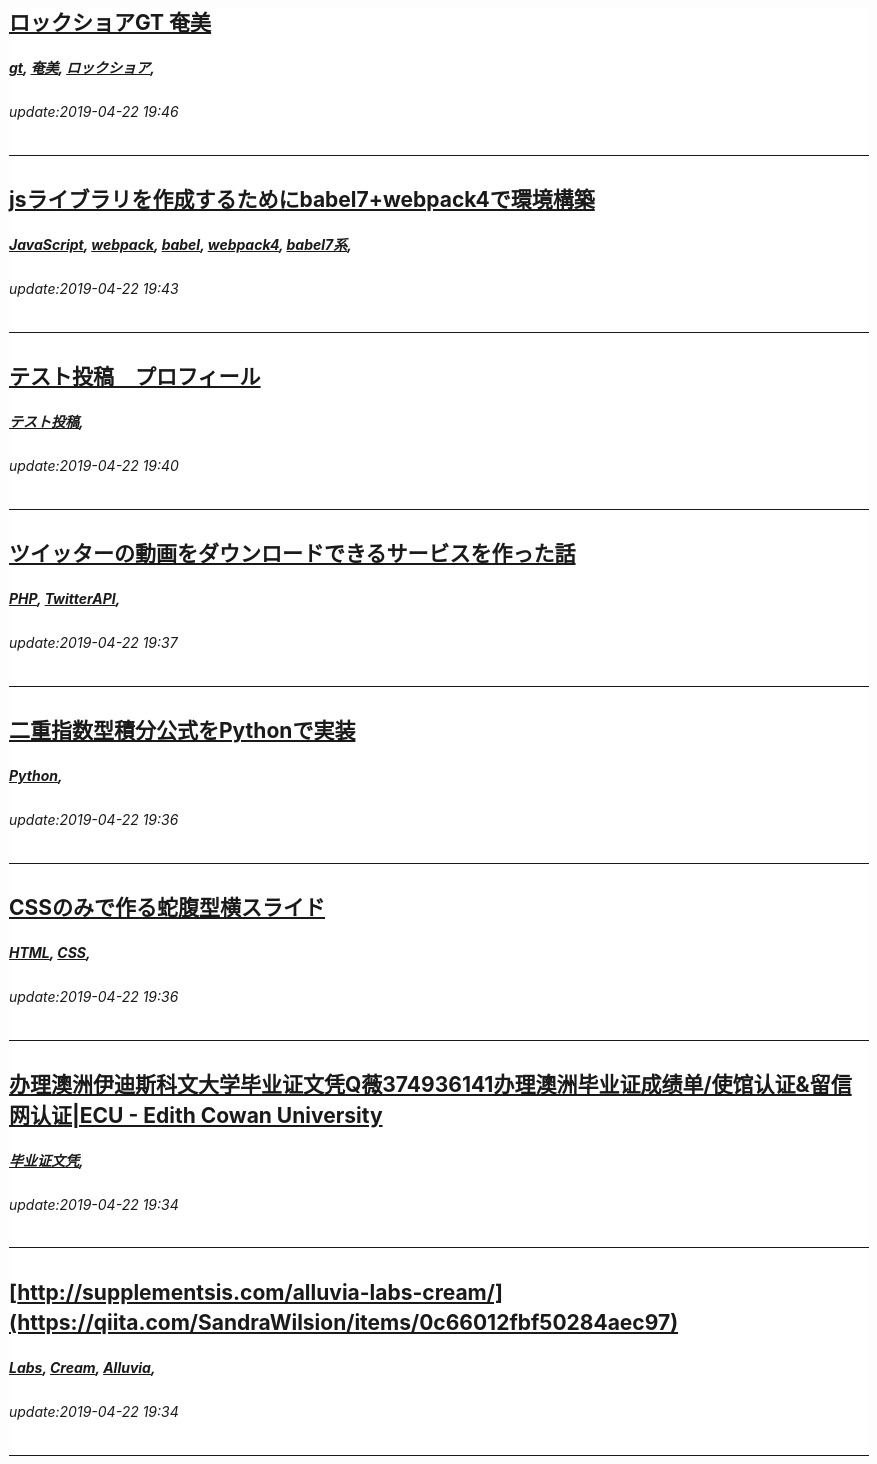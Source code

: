 ## [ロックショアGT 奄美](https://qiita.com/utgt/items/1a766a9cc729b76f2011)
##### [gt](https://qiita.com/tags/gt), [奄美](https://qiita.com/tags/奄美), [ロックショア](https://qiita.com/tags/ロックショア), 
###### update:2019-04-22 19:46
---
## [jsライブラリを作成するためにbabel7+webpack4で環境構築](https://qiita.com/ta__ho/items/8b11192795208dc3f2bd)
##### [JavaScript](https://qiita.com/tags/JavaScript), [webpack](https://qiita.com/tags/webpack), [babel](https://qiita.com/tags/babel), [webpack4](https://qiita.com/tags/webpack4), [babel7系](https://qiita.com/tags/babel7系), 
###### update:2019-04-22 19:43
---
## [テスト投稿　プロフィール](https://qiita.com/sinndasakana/items/a2f3820ea4968dcffae9)
##### [テスト投稿](https://qiita.com/tags/テスト投稿), 
###### update:2019-04-22 19:40
---
## [ツイッターの動画をダウンロードできるサービスを作った話](https://qiita.com/0505Keitan/items/fb283d80e670889060b4)
##### [PHP](https://qiita.com/tags/PHP), [TwitterAPI](https://qiita.com/tags/TwitterAPI), 
###### update:2019-04-22 19:37
---
## [二重指数型積分公式をPythonで実装](https://qiita.com/Gomesu39/items/10be1001b1f8c6beb0ec)
##### [Python](https://qiita.com/tags/Python), 
###### update:2019-04-22 19:36
---
## [CSSのみで作る蛇腹型横スライド](https://qiita.com/Kanchan-tekuteku/items/52f47fae03c75076274c)
##### [HTML](https://qiita.com/tags/HTML), [CSS](https://qiita.com/tags/CSS), 
###### update:2019-04-22 19:36
---
## [办理澳洲伊迪斯科文大学毕业证文凭Q薇374936141办理澳洲毕业证成绩单/使馆认证&留信网认证|ECU - Edith Cowan University](https://qiita.com/adfrewg4te5154/items/c46fc0c3cad7f5b4c95e)
##### [毕业证文凭](https://qiita.com/tags/毕业证文凭), 
###### update:2019-04-22 19:34
---
## [http://supplementsis.com/alluvia-labs-cream/](https://qiita.com/SandraWilsion/items/0c66012fbf50284aec97)
##### [Labs](https://qiita.com/tags/Labs), [Cream](https://qiita.com/tags/Cream), [Alluvia](https://qiita.com/tags/Alluvia), 
###### update:2019-04-22 19:34
---